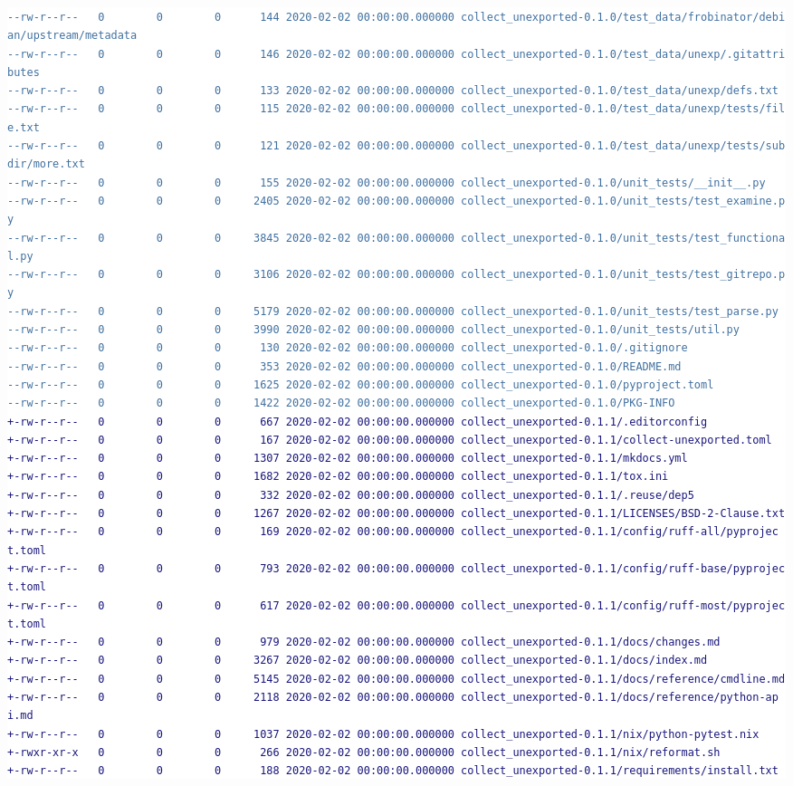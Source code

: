 ```diff
--rw-r--r--   0        0        0      144 2020-02-02 00:00:00.000000 collect_unexported-0.1.0/test_data/frobinator/debian/upstream/metadata
--rw-r--r--   0        0        0      146 2020-02-02 00:00:00.000000 collect_unexported-0.1.0/test_data/unexp/.gitattributes
--rw-r--r--   0        0        0      133 2020-02-02 00:00:00.000000 collect_unexported-0.1.0/test_data/unexp/defs.txt
--rw-r--r--   0        0        0      115 2020-02-02 00:00:00.000000 collect_unexported-0.1.0/test_data/unexp/tests/file.txt
--rw-r--r--   0        0        0      121 2020-02-02 00:00:00.000000 collect_unexported-0.1.0/test_data/unexp/tests/subdir/more.txt
--rw-r--r--   0        0        0      155 2020-02-02 00:00:00.000000 collect_unexported-0.1.0/unit_tests/__init__.py
--rw-r--r--   0        0        0     2405 2020-02-02 00:00:00.000000 collect_unexported-0.1.0/unit_tests/test_examine.py
--rw-r--r--   0        0        0     3845 2020-02-02 00:00:00.000000 collect_unexported-0.1.0/unit_tests/test_functional.py
--rw-r--r--   0        0        0     3106 2020-02-02 00:00:00.000000 collect_unexported-0.1.0/unit_tests/test_gitrepo.py
--rw-r--r--   0        0        0     5179 2020-02-02 00:00:00.000000 collect_unexported-0.1.0/unit_tests/test_parse.py
--rw-r--r--   0        0        0     3990 2020-02-02 00:00:00.000000 collect_unexported-0.1.0/unit_tests/util.py
--rw-r--r--   0        0        0      130 2020-02-02 00:00:00.000000 collect_unexported-0.1.0/.gitignore
--rw-r--r--   0        0        0      353 2020-02-02 00:00:00.000000 collect_unexported-0.1.0/README.md
--rw-r--r--   0        0        0     1625 2020-02-02 00:00:00.000000 collect_unexported-0.1.0/pyproject.toml
--rw-r--r--   0        0        0     1422 2020-02-02 00:00:00.000000 collect_unexported-0.1.0/PKG-INFO
+-rw-r--r--   0        0        0      667 2020-02-02 00:00:00.000000 collect_unexported-0.1.1/.editorconfig
+-rw-r--r--   0        0        0      167 2020-02-02 00:00:00.000000 collect_unexported-0.1.1/collect-unexported.toml
+-rw-r--r--   0        0        0     1307 2020-02-02 00:00:00.000000 collect_unexported-0.1.1/mkdocs.yml
+-rw-r--r--   0        0        0     1682 2020-02-02 00:00:00.000000 collect_unexported-0.1.1/tox.ini
+-rw-r--r--   0        0        0      332 2020-02-02 00:00:00.000000 collect_unexported-0.1.1/.reuse/dep5
+-rw-r--r--   0        0        0     1267 2020-02-02 00:00:00.000000 collect_unexported-0.1.1/LICENSES/BSD-2-Clause.txt
+-rw-r--r--   0        0        0      169 2020-02-02 00:00:00.000000 collect_unexported-0.1.1/config/ruff-all/pyproject.toml
+-rw-r--r--   0        0        0      793 2020-02-02 00:00:00.000000 collect_unexported-0.1.1/config/ruff-base/pyproject.toml
+-rw-r--r--   0        0        0      617 2020-02-02 00:00:00.000000 collect_unexported-0.1.1/config/ruff-most/pyproject.toml
+-rw-r--r--   0        0        0      979 2020-02-02 00:00:00.000000 collect_unexported-0.1.1/docs/changes.md
+-rw-r--r--   0        0        0     3267 2020-02-02 00:00:00.000000 collect_unexported-0.1.1/docs/index.md
+-rw-r--r--   0        0        0     5145 2020-02-02 00:00:00.000000 collect_unexported-0.1.1/docs/reference/cmdline.md
+-rw-r--r--   0        0        0     2118 2020-02-02 00:00:00.000000 collect_unexported-0.1.1/docs/reference/python-api.md
+-rw-r--r--   0        0        0     1037 2020-02-02 00:00:00.000000 collect_unexported-0.1.1/nix/python-pytest.nix
+-rwxr-xr-x   0        0        0      266 2020-02-02 00:00:00.000000 collect_unexported-0.1.1/nix/reformat.sh
+-rw-r--r--   0        0        0      188 2020-02-02 00:00:00.000000 collect_unexported-0.1.1/requirements/install.txt
```